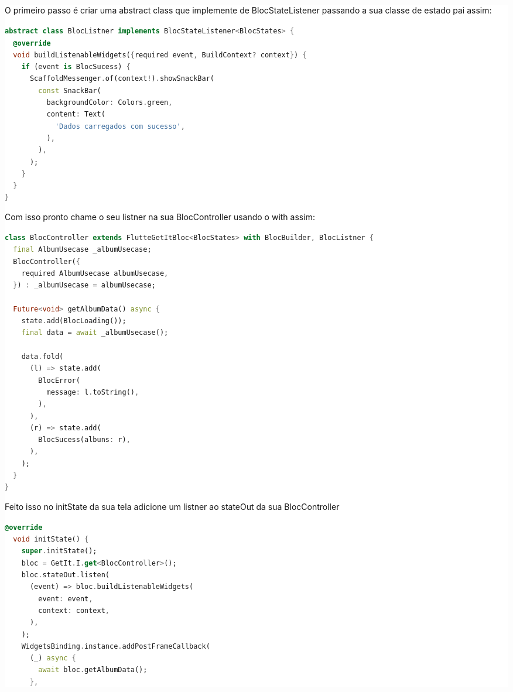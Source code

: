 O primeiro passo é criar uma abstract class que implemente de BlocStateListener passando a sua classe de estado pai assim:

```dart
abstract class BlocListner implements BlocStateListener<BlocStates> {
  @override
  void buildListenableWidgets({required event, BuildContext? context}) {
    if (event is BlocSucess) {
      ScaffoldMessenger.of(context!).showSnackBar(
        const SnackBar(
          backgroundColor: Colors.green,
          content: Text(
            'Dados carregados com sucesso',
          ),
        ),
      );
    }
  }
}

```

Com isso pronto chame o seu listner na sua BlocController usando o with assim:

```dart
class BlocController extends FlutteGetItBloc<BlocStates> with BlocBuilder, BlocListner {
  final AlbumUsecase _albumUsecase;
  BlocController({
    required AlbumUsecase albumUsecase,
  }) : _albumUsecase = albumUsecase;

  Future<void> getAlbumData() async {
    state.add(BlocLoading());
    final data = await _albumUsecase();

    data.fold(
      (l) => state.add(
        BlocError(
          message: l.toString(),
        ),
      ),
      (r) => state.add(
        BlocSucess(albuns: r),
      ),
    );
  }
}
```


Feito isso no initState da sua tela adicione um listner ao stateOut da sua BlocController


```dart
@override
  void initState() {
    super.initState();
    bloc = GetIt.I.get<BlocController>();
    bloc.stateOut.listen(
      (event) => bloc.buildListenableWidgets(
        event: event,
        context: context,
      ),
    );
    WidgetsBinding.instance.addPostFrameCallback(
      (_) async {
        await bloc.getAlbumData();
      },
```